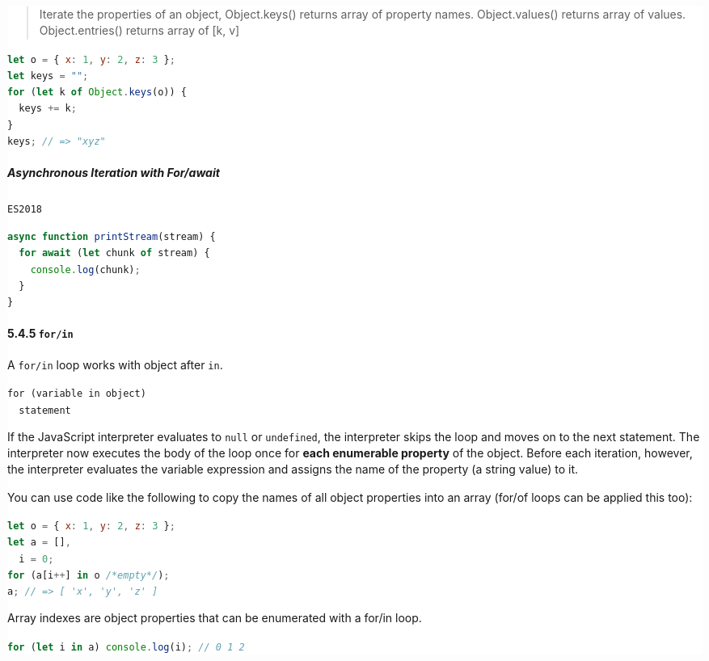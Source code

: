 > Iterate the properties of an object, Object.keys() returns array of property names.
> Object.values() returns array of values. Object.entries() returns array of [k, v]

```js
let o = { x: 1, y: 2, z: 3 };
let keys = "";
for (let k of Object.keys(o)) {
  keys += k;
}
keys; // => "xyz"
```

##### Asynchronous Iteration with For/await

`ES2018`

```js
async function printStream(stream) {
  for await (let chunk of stream) {
    console.log(chunk);
  }
}
```

#### 5.4.5 `for/in`

A `for/in` loop works with object after `in`.

```
for (variable in object)
  statement
```

If the JavaScript interpreter evaluates to `null` or `undefined`, the
interpreter skips the loop and moves on to the next statement.
The interpreter now executes the body of the loop once for **each
enumerable property** of the object. Before each iteration,
however, the interpreter evaluates the variable expression and
assigns the name of the property (a string value) to it.

You can use code like the following to copy the names of all object properties
into an array (for/of loops can be applied this too):

```js
let o = { x: 1, y: 2, z: 3 };
let a = [],
  i = 0;
for (a[i++] in o /*empty*/);
a; // => [ 'x', 'y', 'z' ]
```

Array indexes are object properties that can be enumerated with a for/in
loop.

```js
for (let i in a) console.log(i); // 0 1 2
```


  [PROPERTY_NAME]: 1,
  [computePropertyName()]: 2,
  [extension]: {},